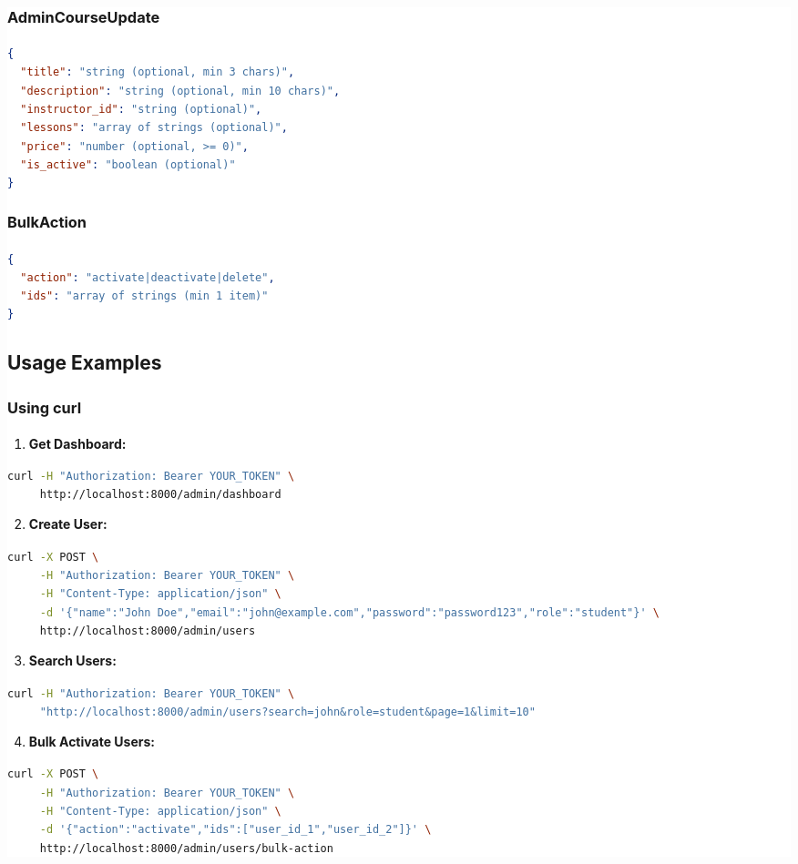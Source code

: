 ### AdminCourseUpdate
```json
{
  "title": "string (optional, min 3 chars)",
  "description": "string (optional, min 10 chars)",
  "instructor_id": "string (optional)",
  "lessons": "array of strings (optional)",
  "price": "number (optional, >= 0)",
  "is_active": "boolean (optional)"
}
```

### BulkAction
```json
{
  "action": "activate|deactivate|delete",
  "ids": "array of strings (min 1 item)"
}
```

## Usage Examples

### Using curl

1. **Get Dashboard:**
```bash
curl -H "Authorization: Bearer YOUR_TOKEN" \
     http://localhost:8000/admin/dashboard
```

2. **Create User:**
```bash
curl -X POST \
     -H "Authorization: Bearer YOUR_TOKEN" \
     -H "Content-Type: application/json" \
     -d '{"name":"John Doe","email":"john@example.com","password":"password123","role":"student"}' \
     http://localhost:8000/admin/users
```

3. **Search Users:**
```bash
curl -H "Authorization: Bearer YOUR_TOKEN" \
     "http://localhost:8000/admin/users?search=john&role=student&page=1&limit=10"
```

4. **Bulk Activate Users:**
```bash
curl -X POST \
     -H "Authorization: Bearer YOUR_TOKEN" \
     -H "Content-Type: application/json" \
     -d '{"action":"activate","ids":["user_id_1","user_id_2"]}' \
     http://localhost:8000/admin/users/bulk-action
```
